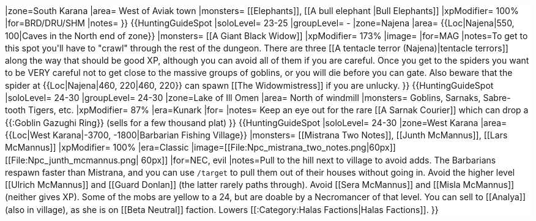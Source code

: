   |zone=South Karana
  |area= West of Aviak town
  |monsters= [[Elephants]], [[A bull elephant |Bull Elephants]]
  |xpModifier= 100%
  |for=BRD/DRU/SHM
  |notes=
}}
{{HuntingGuideSpot
  |soloLevel= 23-25
  |groupLevel= -
  |zone=Najena
  |area= {{Loc|Najena|550, 100|Caves in the North end of zone}}
  |monsters= [[A Giant Black Widow]]
  |xpModifier= 173%
  |image=
  |for=MAG
  |notes=To get to this spot you'll have to "crawl" through the rest of the dungeon.  There are three [[A tentacle terror (Najena)|tentacle terrors]] along the way that should be good XP, although you can avoid all of them if you are careful.  Once you get to the spiders you want to be VERY careful not to get close to the massive groups of goblins, or you will die before you can gate. Also beware that the spider at {{Loc|Najena|460, 220|460, 220}} can spawn [[The Widowmistress]] if you are unlucky.
}}
{{HuntingGuideSpot
  |soloLevel= 24-30
  |groupLevel= 24-30
  |zone=Lake of Ill Omen
  |area= North of windmill
  |monsters= Goblins, Sarnaks, Sabre-tooth Tigers, etc.
  |xpModifier= 87%
  |era=Kunark
  |for=
  |notes= Keep an eye out for the rare [[A Sarnak Courier]] which can drop a {{:Goblin Gazughi Ring}} (sells for a few thousand plat)
}}
{{HuntingGuideSpot
  |soloLevel= 24-30
  |zone=West Karana
  |area= {{Loc|West Karana|-3700, -1800|Barbarian Fishing Village}}
  |monsters= [[Mistrana Two Notes]], [[Junth McMannus]], [[Lars McMannus]]
  |xpModifier= 100%
  |era=Classic
  |image=[[File:Npc_mistrana_two_notes.png|60px]] [[File:Npc_junth_mcmannus.png| 60px]]
  |for=NEC, evil
  |notes=Pull to the hill next to village to avoid adds. The Barbarians respawn faster than Mistrana, and you can use <code>/target</code> to pull them out of their houses without going in. Avoid the higher level [[Ulrich McMannus]] and [[Guard Donlan]] (the latter rarely paths through). Avoid [[Sera McMannus]] and [[Misla McMannus]] (neither gives XP). Some of the mobs are yellow to a 24, but are doable by a Necromancer of that level.  You can sell to [[Analya]] (also in village), as she is on [[Beta Neutral]] faction. Lowers [[:Category:Halas Factions|Halas Factions]].
}}